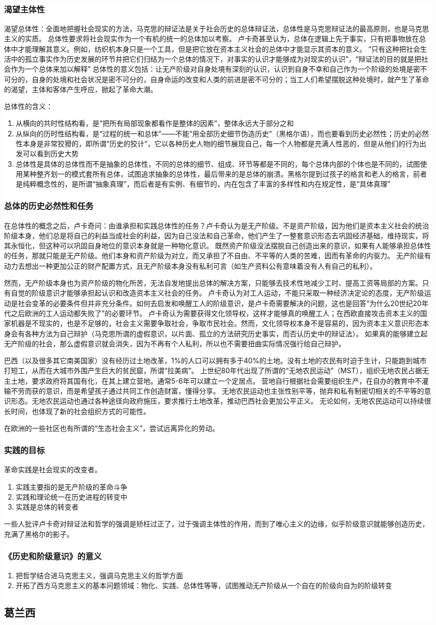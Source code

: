 ### 渴望主体性

渴望总体性：全面地把握社会现实的方法，马克思的辩证法是关于社会历史的总体辩证法，总体性是马克思辩证法的最高原则，也是马克思主义的实质。
总体性要求将社会现实作为一个有机的统一的总体加以考察。
卢卡奇甚至认为，总体在逻辑上先于事实，只有把事物放在总体中才能理解其意义。例如，纺织机本身只是一个工具，但是把它放在资本主义社会的总体中才能显示其资本的意义。
“只有这种把社会生活中的孤立事实作为历史发展的环节并把它们归结为一个总体的情况下，对事实的认识才能够成为对现实的认识”，“辩证法的目的就是把社会作为一个总体来加以解释”
总体性的意义包括：让无产阶级对自身处境有深刻的认识，认识到自身不幸和自己作为一个阶级的处境是密不可分的，自身的处境和社会状况是密不可分的，自身命运的改变和人类的前进是密不可分的；当工人们希望摆脱这种处境时，就产生了革命的渴望，主体和客体产生呼应，掀起了革命大潮。

总体性的含义：

1. 从横向的共时性结构看，是“把所有局部现象都看作是整体的因素”，整体永远大于部分之和
2. 从纵向的历时性结构看，是“过程的统一和总体”——不能“用全部历史细节伪造历史”（黑格尔语），而也要看到历史必然性；历史的必然性本身是非常狡猾的，即所谓“历史的狡计”，它以各种历史人物的细节展现自己，每一个人物都是充满人性恶的，但是从他们的行为出发可以看到历史大势
3. 总体性是具体的总体性而不是抽象的总体性，不同的总体的细节、组成、环节等都是不同的，每个总体内部的个体也是不同的，试图使用某种整齐划一的模式套所有总体，试图追求抽象的总体性，最后带来的是总体的崩溃。黑格尔提到过孩子的格言和老人的格言，前者是纯粹概念性的，是所谓“抽象真理”，而后者是有实例、有细节的，内在包含了丰富的多样性和内在规定性，是“具体真理”

### 总体的历史必然性和任务

在总体性的概念之后，卢卡奇问：由谁承担和实践总体性的任务？卢卡奇认为是无产阶级。不是资产阶级，因为他们是资本主义社会的统治阶级本身，他们总是将自己的利益当成社会的利益，因为自己没法和自己革命，他们产生了一整套意识形态去巩固经济基础，维持现实，将其永恒化，但这种可以巩固自身地位的意识本身就是一种物化意识。
既然资产阶级没法摆脱自己创造出来的意识，如果有人能够承担总体性的任务，那就只能是无产阶级。他们本身和资产阶级为对立，而又承担了不自由、不平等的人类的苦难，因而有革命的内驱力。
无产阶级有动力去想出一种更加公正的财产配置方式，且无产阶级本身没有私利可言（如生产资料公有意味着没有人有自己的私利）。

然而，无产阶级本身也为资产阶级的物化所苦，无法自发地提出总体的解决方案，只能够去技术性地减少工时、提高工资等局部的方案。只有自觉的阶级意识才能够承担起认识和改造资本主义社会的任务。
卢卡奇认为对工人运动，不能只采取一种经济决定论的态度，无产阶级运动是社会变革的必要条件但并非充分条件。如何去启发和唤醒工人的阶级意识，是卢卡奇需要解决的问题，这也是回答“为什么20世纪20年代之后欧洲的工人运动都失败了”的必要环节。
卢卡奇认为需要获得文化领导权，这样才能够真的唤醒工人；在西欧直接攻击资本主义的国家机器是不现实的，也是不足够的，社会主义需要争取社会，争取市民社会。然而，文化领导权本身不是容易的，因为资本主义意识形态本身会有各种方法为自己辩护（马克思所谓的虚假意识，以片面、孤立的方法研究历史事实，而否认历史中的辩证法）。
如果真的能够建立起无产阶级的社会，那么虚假意识就会消失，因为不再有个人私利，所以也不需要扭曲实际情况强行给自己辩护。

巴西（以及很多其它南美国家）没有经历过土地改革，1%的人口可以拥有多于40%的土地。没有土地的农民有时迫于生计，只能跑到城市打短工，从而在大城市外围产生巨大的贫民窟，所谓“拉美病”。
上世纪80年代出现了所谓的“无地农民运动”（MST），组织无地农民占据无主土地，要求政府将其国有化，在其上建立营地。通常5-6年可以建立一个定居点。
营地自行根据社会需要组织生产，在自办的教育中不灌输不劳而获的意识，而是希望孩子通过共同工作创造财富，懂得分享。
无地农民运动也主张性别平等，抛弃和私有制密切相关的不平等的意识形态。无地农民运动也通过各种途径向政府施压，要求推行土地改革，推动巴西社会更加公平正义。
无论如何，无地农民运动可以持续很长时间，也体现了新的社会组织方式的可能性。

在欧洲的一些社区也有所谓的“生态社会主义”，尝试远离异化的劳动。

### 实践的目标

革命实践是社会现实的改变者。

1. 实践主要指的是无产阶级的革命斗争
2. 实践和理论统一在历史进程的转变中
3. 实践是总体的转变者

一些人批评卢卡奇对辩证法和哲学的强调是矫枉过正了，过于强调主体性的作用，而到了唯心主义的边缘，似乎阶级意识就能够创造历史，充满了黑格尔的影子。

### 《历史和阶级意识》的意义

1. 把哲学结合进马克思主义，强调马克思主义的哲学方面
2. 开拓了西方马克思主义的基本问题领域：物化、实践、总体性等等，试图推动无产阶级从一个自在的阶级向自为的阶级转变

## 葛兰西
